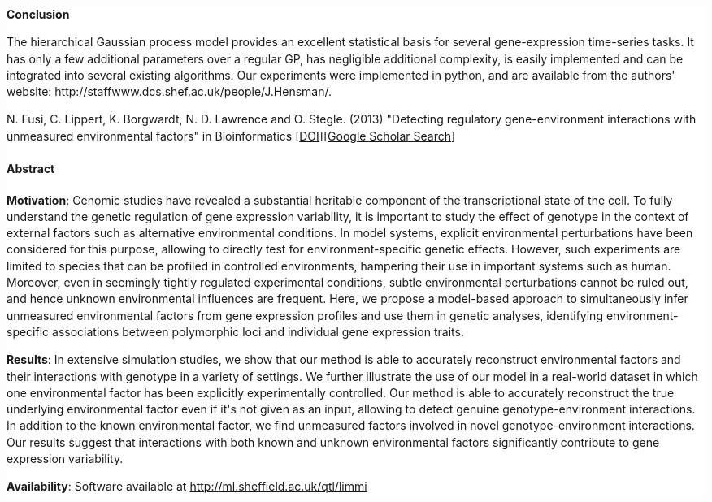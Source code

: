**Conclusion**

The hierarchical Gaussian process model provides an excellent
statistical basis for several gene-expression time-series tasks. It has
only a few additional parameters over a regular GP, has negligible
additional complexity, is easily implemented and can be integrated into
several existing algorithms. Our experiments were implemented in python,
and are available from the authors' website:
<http://staffwww.dcs.shef.ac.uk/people/J.Hensman/>.

<span class="author">N. Fusi, C. Lippert, K. Borgwardt, N. D. Lawrence
and O. Stegle. </span> (2013) <span class="papertitle">"Detecting
regulatory gene-environment interactions with unmeasured environmental
factors"</span> in <span class="journal">Bioinformatics</span>
\[[DOI](http://dx.doi.org/10.1093/bioinformatics/btt148)\]\[[Google
Scholar
Search](http://scholar.google.com/scholar?hl-en&lr=&q=Detecting+Regulatory+Gene-Environment+Interactions+with+Unmeasured+Environmental+Factors+&btnG=Search)\]

#### Abstract

**Motivation**: Genomic studies have revealed a substantial
heritable component of the transcriptional state of the cell. To fully
understand the genetic regulation of gene expression variability, it is
important to study the effect of genotype in the context of external
factors such as alternative environmental conditions. In model systems,
explicit environmental perturbations have been considered for this
purpose, allowing to directly test for environment-specific genetic
effects. However, such experiments are limited to species that can be
profiled in controlled environments, hampering their use in important
systems such as human. Moreover, even in seemingly tightly regulated
experimental conditions, subtle environmental perturbations cannot be
ruled out, and hence unknown environmental influences are frequent.
Here, we propose a model-based approach to simultaneously infer
unmeasured environmental factors from gene expression profiles and use
them in genetic analyses, identifying environment-specific associations
between polymorphic loci and individual gene expression traits.


**Results**: In extensive simulation studies, we show that our
method is able to accurately reconstruct environmental factors and their
interactions with genotype in a variety of settings. We further
illustrate the use of our model in a real-world dataset in which one
environmental factor has been explicitly experimentally controlled. Our
method is able to accurately reconstruct the true underlying
environmental factor even if it's not given as an input, allowing to
detect genuine genotype-environment interactions. In addition to the
known environmental factor, we find unmeasured factors involved in novel
genotype-environment interactions. Our results suggest that interactions
with both known and unknown environmental factors significantly
contribute to gene expression variability.

**Availability**: Software available at
<http://ml.sheffield.ac.uk/qtl/limmi>
